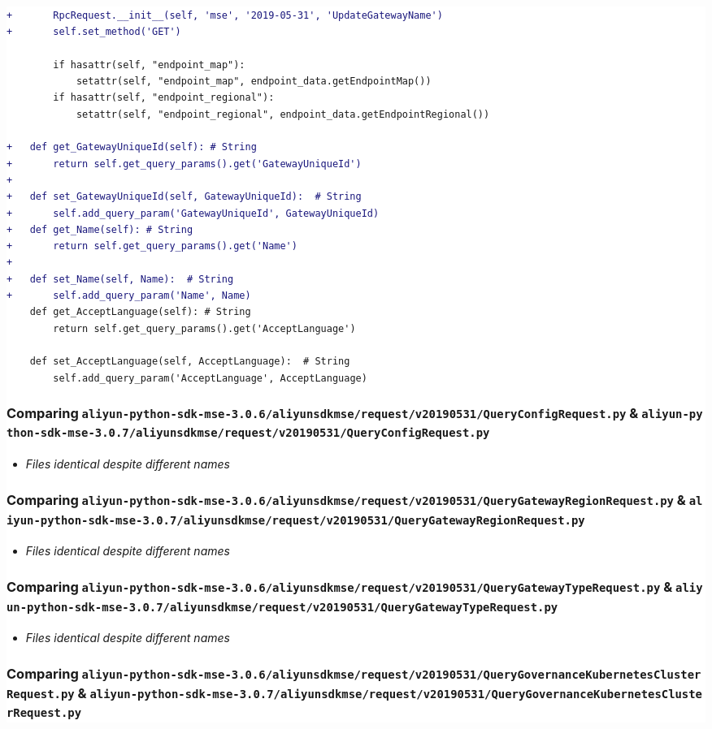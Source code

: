 ```diff
+		RpcRequest.__init__(self, 'mse', '2019-05-31', 'UpdateGatewayName')
+		self.set_method('GET')
 
 		if hasattr(self, "endpoint_map"):
 			setattr(self, "endpoint_map", endpoint_data.getEndpointMap())
 		if hasattr(self, "endpoint_regional"):
 			setattr(self, "endpoint_regional", endpoint_data.getEndpointRegional())
 
+	def get_GatewayUniqueId(self): # String
+		return self.get_query_params().get('GatewayUniqueId')
+
+	def set_GatewayUniqueId(self, GatewayUniqueId):  # String
+		self.add_query_param('GatewayUniqueId', GatewayUniqueId)
+	def get_Name(self): # String
+		return self.get_query_params().get('Name')
+
+	def set_Name(self, Name):  # String
+		self.add_query_param('Name', Name)
 	def get_AcceptLanguage(self): # String
 		return self.get_query_params().get('AcceptLanguage')
 
 	def set_AcceptLanguage(self, AcceptLanguage):  # String
 		self.add_query_param('AcceptLanguage', AcceptLanguage)
```

### Comparing `aliyun-python-sdk-mse-3.0.6/aliyunsdkmse/request/v20190531/QueryConfigRequest.py` & `aliyun-python-sdk-mse-3.0.7/aliyunsdkmse/request/v20190531/QueryConfigRequest.py`

 * *Files identical despite different names*

### Comparing `aliyun-python-sdk-mse-3.0.6/aliyunsdkmse/request/v20190531/QueryGatewayRegionRequest.py` & `aliyun-python-sdk-mse-3.0.7/aliyunsdkmse/request/v20190531/QueryGatewayRegionRequest.py`

 * *Files identical despite different names*

### Comparing `aliyun-python-sdk-mse-3.0.6/aliyunsdkmse/request/v20190531/QueryGatewayTypeRequest.py` & `aliyun-python-sdk-mse-3.0.7/aliyunsdkmse/request/v20190531/QueryGatewayTypeRequest.py`

 * *Files identical despite different names*

### Comparing `aliyun-python-sdk-mse-3.0.6/aliyunsdkmse/request/v20190531/QueryGovernanceKubernetesClusterRequest.py` & `aliyun-python-sdk-mse-3.0.7/aliyunsdkmse/request/v20190531/QueryGovernanceKubernetesClusterRequest.py`
